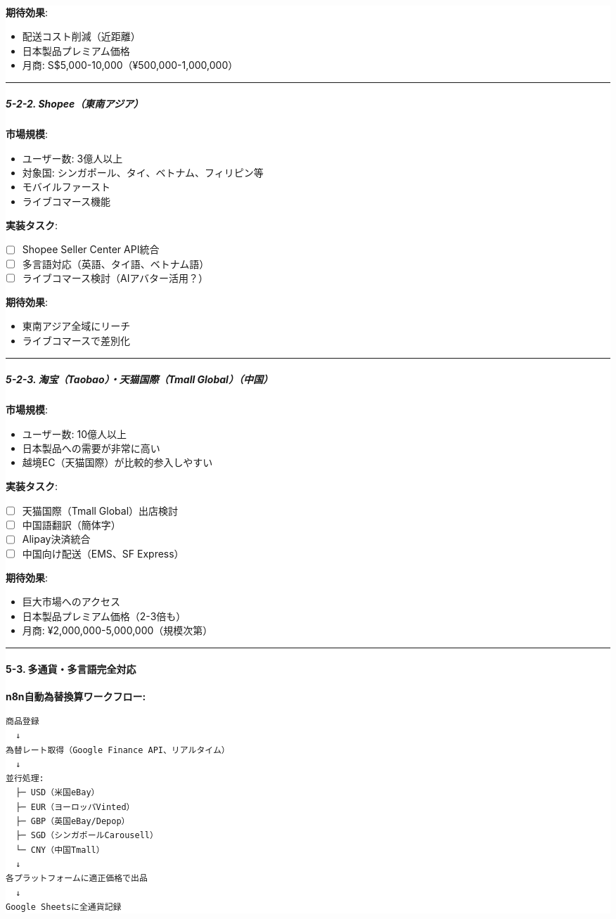 **期待効果**:
- 配送コスト削減（近距離）
- 日本製品プレミアム価格
- 月商: S$5,000-10,000（¥500,000-1,000,000）

---

##### 5-2-2. Shopee（東南アジア）

**市場規模**:
- ユーザー数: 3億人以上
- 対象国: シンガポール、タイ、ベトナム、フィリピン等
- モバイルファースト
- ライブコマース機能

**実装タスク**:
- [ ] Shopee Seller Center API統合
- [ ] 多言語対応（英語、タイ語、ベトナム語）
- [ ] ライブコマース検討（AIアバター活用？）

**期待効果**:
- 東南アジア全域にリーチ
- ライブコマースで差別化

---

##### 5-2-3. 淘宝（Taobao）・天猫国際（Tmall Global）（中国）

**市場規模**:
- ユーザー数: 10億人以上
- 日本製品への需要が非常に高い
- 越境EC（天猫国際）が比較的参入しやすい

**実装タスク**:
- [ ] 天猫国際（Tmall Global）出店検討
- [ ] 中国語翻訳（簡体字）
- [ ] Alipay決済統合
- [ ] 中国向け配送（EMS、SF Express）

**期待効果**:
- 巨大市場へのアクセス
- 日本製品プレミアム価格（2-3倍も）
- 月商: ¥2,000,000-5,000,000（規模次第）

---

#### 5-3. 多通貨・多言語完全対応

**n8n自動為替換算ワークフロー:**
```
商品登録
  ↓
為替レート取得（Google Finance API、リアルタイム）
  ↓
並行処理:
  ├─ USD（米国eBay）
  ├─ EUR（ヨーロッパVinted）
  ├─ GBP（英国eBay/Depop）
  ├─ SGD（シンガポールCarousell）
  └─ CNY（中国Tmall）
  ↓
各プラットフォームに適正価格で出品
  ↓
Google Sheetsに全通貨記録
```

